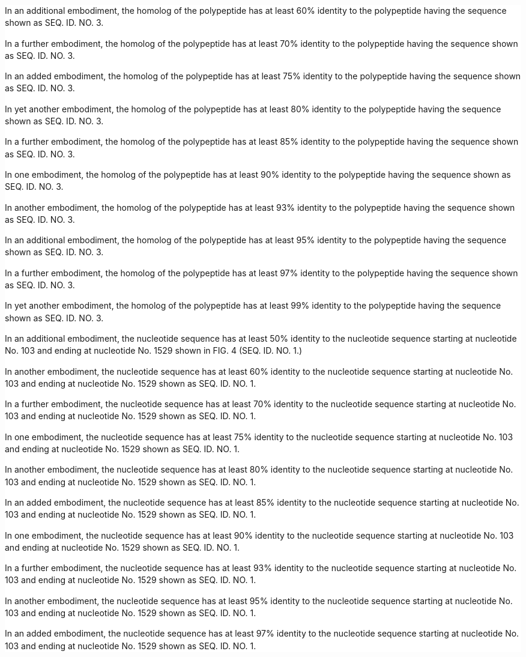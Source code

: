 In an additional embodiment, the homolog of the polypeptide has at least 60% identity to the polypeptide having the sequence shown as SEQ. ID. NO. 3.

In a further embodiment, the homolog of the polypeptide has at least 70% identity to the polypeptide having the sequence shown as SEQ. ID. NO. 3.

In an added embodiment, the homolog of the polypeptide has at least 75% identity to the polypeptide having the sequence shown as SEQ. ID. NO. 3.

In yet another embodiment, the homolog of the polypeptide has at least 80% identity to the polypeptide having the sequence shown as SEQ. ID. NO. 3.

In a further embodiment, the homolog of the polypeptide has at least 85% identity to the polypeptide having the sequence shown as SEQ. ID. NO. 3.

In one embodiment, the homolog of the polypeptide has at least 90% identity to the polypeptide having the sequence shown as SEQ. ID. NO. 3.

In another embodiment, the homolog of the polypeptide has at least 93% identity to the polypeptide having the sequence shown as SEQ. ID. NO. 3.

In an additional embodiment, the homolog of the polypeptide has at least 95% identity to the polypeptide having the sequence shown as SEQ. ID. NO. 3.

In a further embodiment, the homolog of the polypeptide has at least 97% identity to the polypeptide having the sequence shown as SEQ. ID. NO. 3.

In yet another embodiment, the homolog of the polypeptide has at least 99% identity to the polypeptide having the sequence shown as SEQ. ID. NO. 3.

In an additional embodiment, the nucleotide sequence has at least 50% identity to the nucleotide sequence starting at nucleotide No. 103 and ending at nucleotide No. 1529 shown in FIG. 4 (SEQ. ID. NO. 1.)

In another embodiment, the nucleotide sequence has at least 60% identity to the nucleotide sequence starting at nucleotide No. 103 and ending at nucleotide No. 1529 shown as SEQ. ID. NO. 1.

In a further embodiment, the nucleotide sequence has at least 70% identity to the nucleotide sequence starting at nucleotide No. 103 and ending at nucleotide No. 1529 shown as SEQ. ID. NO. 1.

In one embodiment, the nucleotide sequence has at least 75% identity to the nucleotide sequence starting at nucleotide No. 103 and ending at nucleotide No. 1529 shown as SEQ. ID. NO. 1.

In another embodiment, the nucleotide sequence has at least 80% identity to the nucleotide sequence starting at nucleotide No. 103 and ending at nucleotide No. 1529 shown as SEQ. ID. NO. 1.

In an added embodiment, the nucleotide sequence has at least 85% identity to the nucleotide sequence starting at nucleotide No. 103 and ending at nucleotide No. 1529 shown as SEQ. ID. NO. 1.

In one embodiment, the nucleotide sequence has at least 90% identity to the nucleotide sequence starting at nucleotide No. 103 and ending at nucleotide No. 1529 shown as SEQ. ID. NO. 1.

In a further embodiment, the nucleotide sequence has at least 93% identity to the nucleotide sequence starting at nucleotide No. 103 and ending at nucleotide No. 1529 shown as SEQ. ID. NO. 1.

In another embodiment, the nucleotide sequence has at least 95% identity to the nucleotide sequence starting at nucleotide No. 103 and ending at nucleotide No. 1529 shown as SEQ. ID. NO. 1.

In an added embodiment, the nucleotide sequence has at least 97% identity to the nucleotide sequence starting at nucleotide No. 103 and ending at nucleotide No. 1529 shown as SEQ. ID. NO. 1.

